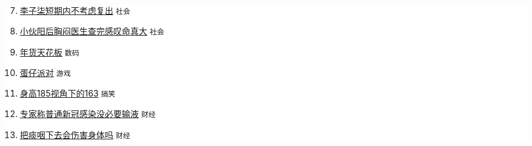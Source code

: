 7. [李子柒短期内不考虑复出](https://m.weibo.cn/search?containerid=100103type%3D1%26t%3D10%26q%3D%23%E6%9D%8E%E5%AD%90%E6%9F%92%E7%9F%AD%E6%9C%9F%E5%86%85%E4%B8%8D%E8%80%83%E8%99%91%E5%A4%8D%E5%87%BA%23&stream_entry_id=31&isnewpage=1&extparam=seat%3D1%26lcate%3D5001%26cate%3D5001%26c_type%3D31%26realpos%3D5%26filter_type%3Drealtimehot%26stream_entry_id%3D31%26q%3D%2523%25E6%259D%258E%25E5%25AD%2590%25E6%259F%2592%25E7%259F%25AD%25E6%259C%259F%25E5%2586%2585%25E4%25B8%258D%25E8%2580%2583%25E8%2599%2591%25E5%25A4%258D%25E5%2587%25BA%2523%26dgr%3D0%26band_rank%3D5%26pos%3D5%26flag%3D1%26display_time%3D1672470239%26pre_seqid%3D1672470239085028749238&luicode=10000011&lfid=106003type%3D25%26t%3D3%26disable_hot%3D1%26filter_type%3Drealtimehot) `社会` 

8. [小伙阳后胸闷医生查完感叹命真大](https://m.weibo.cn/search?containerid=100103type%3D1%26t%3D10%26q%3D%23%E5%B0%8F%E4%BC%99%E9%98%B3%E5%90%8E%E8%83%B8%E9%97%B7%E5%8C%BB%E7%94%9F%E6%9F%A5%E5%AE%8C%E6%84%9F%E5%8F%B9%E5%91%BD%E7%9C%9F%E5%A4%A7%23&stream_entry_id=31&isnewpage=1&extparam=seat%3D1%26lcate%3D5001%26cate%3D5001%26c_type%3D31%26realpos%3D6%26filter_type%3Drealtimehot%26stream_entry_id%3D31%26q%3D%2523%25E5%25B0%258F%25E4%25BC%2599%25E9%2598%25B3%25E5%2590%258E%25E8%2583%25B8%25E9%2597%25B7%25E5%258C%25BB%25E7%2594%259F%25E6%259F%25A5%25E5%25AE%258C%25E6%2584%259F%25E5%258F%25B9%25E5%2591%25BD%25E7%259C%259F%25E5%25A4%25A7%2523%26dgr%3D0%26band_rank%3D6%26pos%3D6%26flag%3D0%26display_time%3D1672470239%26pre_seqid%3D1672470239085028749238&luicode=10000011&lfid=106003type%3D25%26t%3D3%26disable_hot%3D1%26filter_type%3Drealtimehot) `社会` 

9. [年货天花板](https://m.weibo.cn/search?containerid=100103type%3D1%26t%3D10%26q%3D%23%E5%B9%B4%E8%B4%A7%E5%A4%A9%E8%8A%B1%E6%9D%BF%23&stream_entry_id=31&isnewpage=1&extparam=seat%3D1%26lcate%3D5001%26cate%3D5001%26topic_ad%3D1%26c_type%3D31%26filter_type%3Drealtimehot%26adid%3D176917%26stream_entry_id%3D31%26q%3D%2523%25E5%25B9%25B4%25E8%25B4%25A7%25E5%25A4%25A9%25E8%258A%25B1%25E6%259D%25BF%2523%26dgr%3D0%26band_rank%3D7%26pos%3D7%26display_time%3D1672470239%26pre_seqid%3D1672470239085028749238&luicode=10000011&lfid=106003type%3D25%26t%3D3%26disable_hot%3D1%26filter_type%3Drealtimehot) `数码` 

10. [蛋仔派对](https://m.weibo.cn/search?containerid=100103type%3D1%26t%3D10%26q%3D%23%E8%9B%8B%E4%BB%94%E6%B4%BE%E5%AF%B9%23&stream_entry_id=31&isnewpage=1&extparam=seat%3D1%26lcate%3D5001%26cate%3D5001%26c_type%3D31%26realpos%3D7%26filter_type%3Drealtimehot%26stream_entry_id%3D31%26q%3D%2523%25E8%259B%258B%25E4%25BB%2594%25E6%25B4%25BE%25E5%25AF%25B9%2523%26dgr%3D0%26band_rank%3D7%26pos%3D8%26flag%3D1%26display_time%3D1672470239%26pre_seqid%3D1672470239085028749238&luicode=10000011&lfid=106003type%3D25%26t%3D3%26disable_hot%3D1%26filter_type%3Drealtimehot) `游戏` 

11. [身高185视角下的163](https://m.weibo.cn/search?containerid=100103type%3D1%26t%3D10%26q%3D%23%E8%BA%AB%E9%AB%98185%E8%A7%86%E8%A7%92%E4%B8%8B%E7%9A%84163%23&stream_entry_id=31&isnewpage=1&extparam=seat%3D1%26lcate%3D5001%26cate%3D5001%26c_type%3D31%26realpos%3D8%26filter_type%3Drealtimehot%26stream_entry_id%3D31%26q%3D%2523%25E8%25BA%25AB%25E9%25AB%2598185%25E8%25A7%2586%25E8%25A7%2592%25E4%25B8%258B%25E7%259A%2584163%2523%26dgr%3D0%26band_rank%3D8%26pos%3D9%26flag%3D0%26display_time%3D1672470239%26pre_seqid%3D1672470239085028749238&luicode=10000011&lfid=106003type%3D25%26t%3D3%26disable_hot%3D1%26filter_type%3Drealtimehot) `搞笑` 

12. [专家称普通新冠感染没必要输液](https://m.weibo.cn/search?containerid=100103type%3D1%26t%3D10%26q%3D%23%E4%B8%93%E5%AE%B6%E7%A7%B0%E6%99%AE%E9%80%9A%E6%96%B0%E5%86%A0%E6%84%9F%E6%9F%93%E6%B2%A1%E5%BF%85%E8%A6%81%E8%BE%93%E6%B6%B2%23&stream_entry_id=31&isnewpage=1&extparam=seat%3D1%26lcate%3D5001%26cate%3D5001%26c_type%3D31%26realpos%3D9%26filter_type%3Drealtimehot%26stream_entry_id%3D31%26q%3D%2523%25E4%25B8%2593%25E5%25AE%25B6%25E7%25A7%25B0%25E6%2599%25AE%25E9%2580%259A%25E6%2596%25B0%25E5%2586%25A0%25E6%2584%259F%25E6%259F%2593%25E6%25B2%25A1%25E5%25BF%2585%25E8%25A6%2581%25E8%25BE%2593%25E6%25B6%25B2%2523%26dgr%3D0%26band_rank%3D9%26pos%3D10%26flag%3D1%26display_time%3D1672470239%26pre_seqid%3D1672470239085028749238&luicode=10000011&lfid=106003type%3D25%26t%3D3%26disable_hot%3D1%26filter_type%3Drealtimehot) `财经` 

13. [把痰咽下去会伤害身体吗](https://m.weibo.cn/search?containerid=100103type%3D1%26t%3D10%26q%3D%23%E6%8A%8A%E7%97%B0%E5%92%BD%E4%B8%8B%E5%8E%BB%E4%BC%9A%E4%BC%A4%E5%AE%B3%E8%BA%AB%E4%BD%93%E5%90%97%23&stream_entry_id=31&isnewpage=1&extparam=seat%3D1%26lcate%3D5001%26cate%3D5001%26c_type%3D31%26realpos%3D10%26filter_type%3Drealtimehot%26stream_entry_id%3D31%26q%3D%2523%25E6%258A%258A%25E7%2597%25B0%25E5%2592%25BD%25E4%25B8%258B%25E5%258E%25BB%25E4%25BC%259A%25E4%25BC%25A4%25E5%25AE%25B3%25E8%25BA%25AB%25E4%25BD%2593%25E5%2590%2597%2523%26dgr%3D0%26band_rank%3D10%26pos%3D11%26flag%3D2%26display_time%3D1672470239%26pre_seqid%3D1672470239085028749238&luicode=10000011&lfid=106003type%3D25%26t%3D3%26disable_hot%3D1%26filter_type%3Drealtimehot) `财经` 
